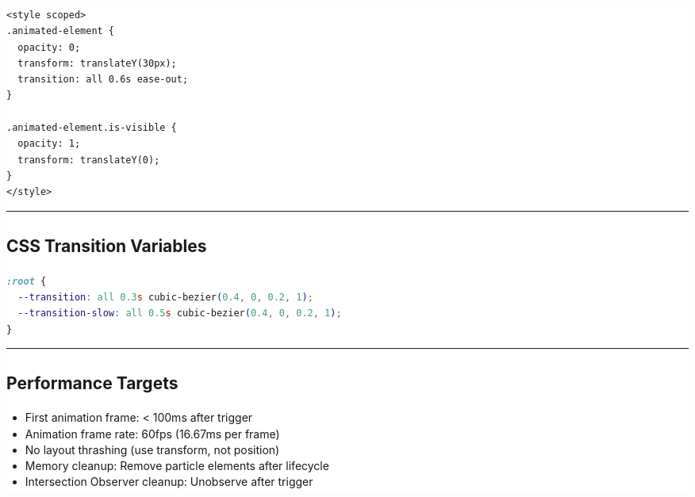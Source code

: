 ```vue
<style scoped>
.animated-element {
  opacity: 0;
  transform: translateY(30px);
  transition: all 0.6s ease-out;
}

.animated-element.is-visible {
  opacity: 1;
  transform: translateY(0);
}
</style>
```

---

## CSS Transition Variables
```css
:root {
  --transition: all 0.3s cubic-bezier(0.4, 0, 0.2, 1);
  --transition-slow: all 0.5s cubic-bezier(0.4, 0, 0.2, 1);
}
```

---

## Performance Targets
- First animation frame: < 100ms after trigger
- Animation frame rate: 60fps (16.67ms per frame)
- No layout thrashing (use transform, not position)
- Memory cleanup: Remove particle elements after lifecycle
- Intersection Observer cleanup: Unobserve after trigger